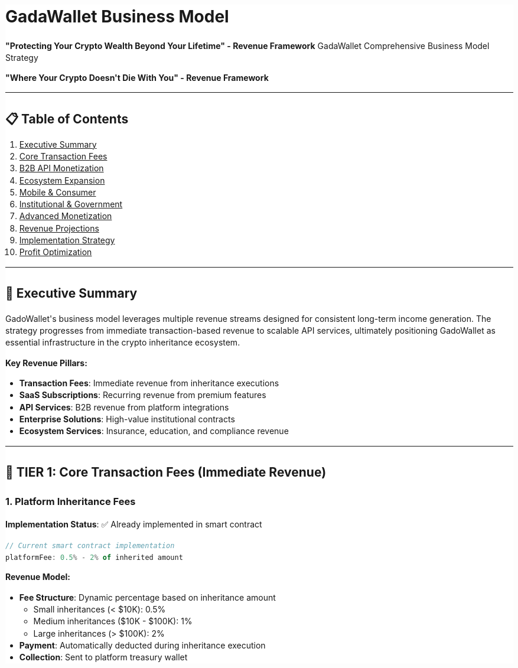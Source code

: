 # GadaWallet Business Model

**"Protecting Your Crypto Wealth Beyond Your Lifetime" - Revenue Framework** GadaWallet Comprehensive Business Model Strategy

**"Where Your Crypto Doesn't Die With You" - Revenue Framework**

---

## 📋 Table of Contents

1. [Executive Summary](#executive-summary)
2. [Core Transaction Fees](#tier-1-core-transaction-fees)
3. [B2B API Monetization](#tier-2-b2b-api-monetization)
4. [Ecosystem Expansion](#tier-3-ecosystem-expansion)
5. [Mobile & Consumer](#tier-4-mobile--consumer)
6. [Institutional & Government](#tier-5-institutional--government)
7. [Advanced Monetization](#tier-6-advanced-monetization)
8. [Revenue Projections](#revenue-projection-summary)
9. [Implementation Strategy](#implementation-strategy)
10. [Profit Optimization](#profit-optimization-tactics)

---

## 🎯 Executive Summary

GadoWallet's business model leverages multiple revenue streams designed for consistent long-term income generation. The strategy progresses from immediate transaction-based revenue to scalable API services, ultimately positioning GadoWallet as essential infrastructure in the crypto inheritance ecosystem.

**Key Revenue Pillars:**
- **Transaction Fees**: Immediate revenue from inheritance executions
- **SaaS Subscriptions**: Recurring revenue from premium features
- **API Services**: B2B revenue from platform integrations
- **Enterprise Solutions**: High-value institutional contracts
- **Ecosystem Services**: Insurance, education, and compliance revenue

---

## 🎯 TIER 1: Core Transaction Fees (Immediate Revenue)

### 1. Platform Inheritance Fees

**Implementation Status**: ✅ Already implemented in smart contract

```typescript
// Current smart contract implementation
platformFee: 0.5% - 2% of inherited amount
```

**Revenue Model:**
- **Fee Structure**: Dynamic percentage based on inheritance amount
  - Small inheritances (< $10K): 0.5%
  - Medium inheritances ($10K - $100K): 1%
  - Large inheritances (> $100K): 2%
- **Payment**: Automatically deducted during inheritance execution
- **Collection**: Sent to platform treasury wallet
